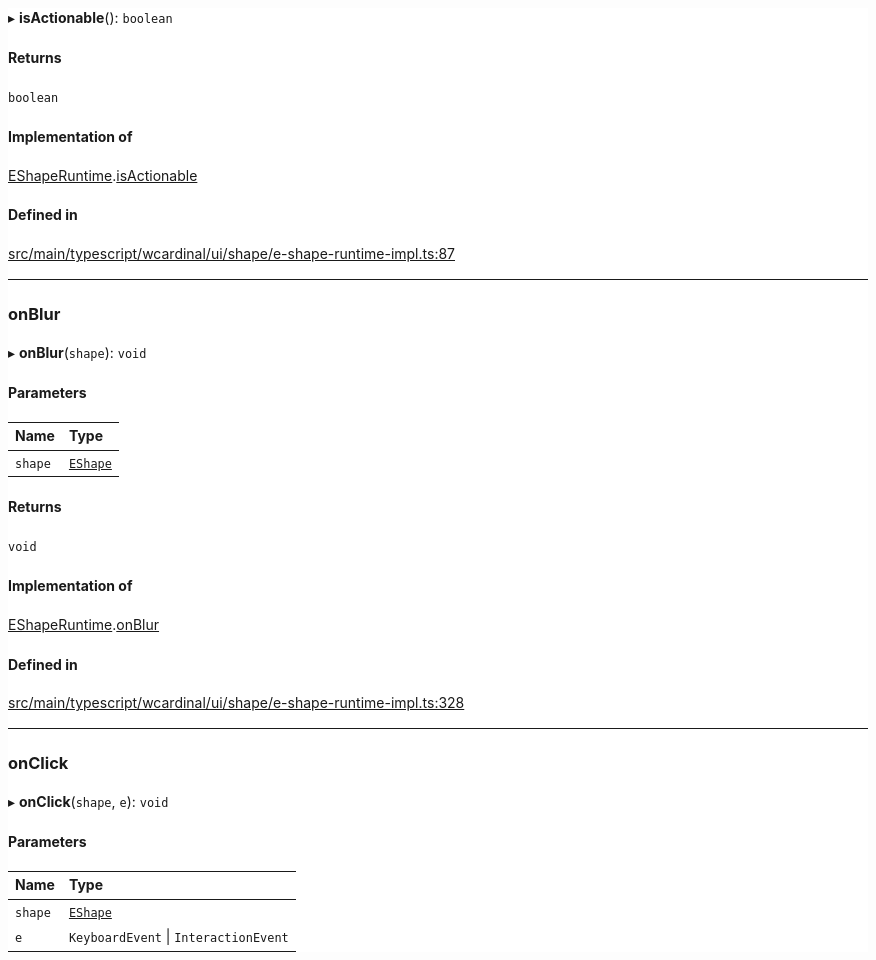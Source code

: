 ▸ **isActionable**(): `boolean`

#### Returns

`boolean`

#### Implementation of

[EShapeRuntime](../interfaces/EShapeRuntime.md).[isActionable](../interfaces/EShapeRuntime.md#isactionable)

#### Defined in

[src/main/typescript/wcardinal/ui/shape/e-shape-runtime-impl.ts:87](https://github.com/winter-cardinal/winter-cardinal-ui/blob/v0.310.1/src/main/typescript/wcardinal/ui/shape/e-shape-runtime-impl.ts#L87)

___

### onBlur

▸ **onBlur**(`shape`): `void`

#### Parameters

| Name | Type |
| :------ | :------ |
| `shape` | [`EShape`](../interfaces/EShape.md) |

#### Returns

`void`

#### Implementation of

[EShapeRuntime](../interfaces/EShapeRuntime.md).[onBlur](../interfaces/EShapeRuntime.md#onblur)

#### Defined in

[src/main/typescript/wcardinal/ui/shape/e-shape-runtime-impl.ts:328](https://github.com/winter-cardinal/winter-cardinal-ui/blob/v0.310.1/src/main/typescript/wcardinal/ui/shape/e-shape-runtime-impl.ts#L328)

___

### onClick

▸ **onClick**(`shape`, `e`): `void`

#### Parameters

| Name | Type |
| :------ | :------ |
| `shape` | [`EShape`](../interfaces/EShape.md) |
| `e` | `KeyboardEvent` \| `InteractionEvent` |
